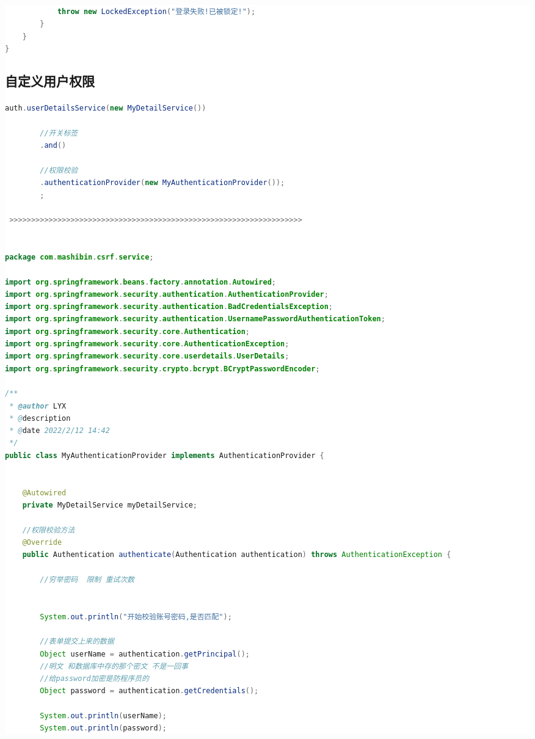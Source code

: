 ```java
            throw new LockedException("登录失败!已被锁定!");
        }
    }
}
```



## 自定义用户权限 



```java
auth.userDetailsService(new MyDetailService())

        //开关标签
        .and()
                
        //权限校验
        .authenticationProvider(new MyAuthenticationProvider());
        ;
        
 >>>>>>>>>>>>>>>>>>>>>>>>>>>>>>>>>>>>>>>>>>>>>>>>>>>>>>>>>>>>>>>>>>>
     
     
package com.mashibin.csrf.service;

import org.springframework.beans.factory.annotation.Autowired;
import org.springframework.security.authentication.AuthenticationProvider;
import org.springframework.security.authentication.BadCredentialsException;
import org.springframework.security.authentication.UsernamePasswordAuthenticationToken;
import org.springframework.security.core.Authentication;
import org.springframework.security.core.AuthenticationException;
import org.springframework.security.core.userdetails.UserDetails;
import org.springframework.security.crypto.bcrypt.BCryptPasswordEncoder;

/**
 * @author LYX
 * @description
 * @date 2022/2/12 14:42
 */
public class MyAuthenticationProvider implements AuthenticationProvider {


    @Autowired
    private MyDetailService myDetailService;

    //权限校验方法
    @Override
    public Authentication authenticate(Authentication authentication) throws AuthenticationException {

        //穷举密码  限制 重试次数


        System.out.println("开始校验账号密码,是否匹配");

        //表单提交上来的数据
        Object userName = authentication.getPrincipal();
        //明文 和数据库中存的那个密文 不是一回事
        //给password加密是防程序员的
        Object password = authentication.getCredentials();

        System.out.println(userName);
        System.out.println(password);
```